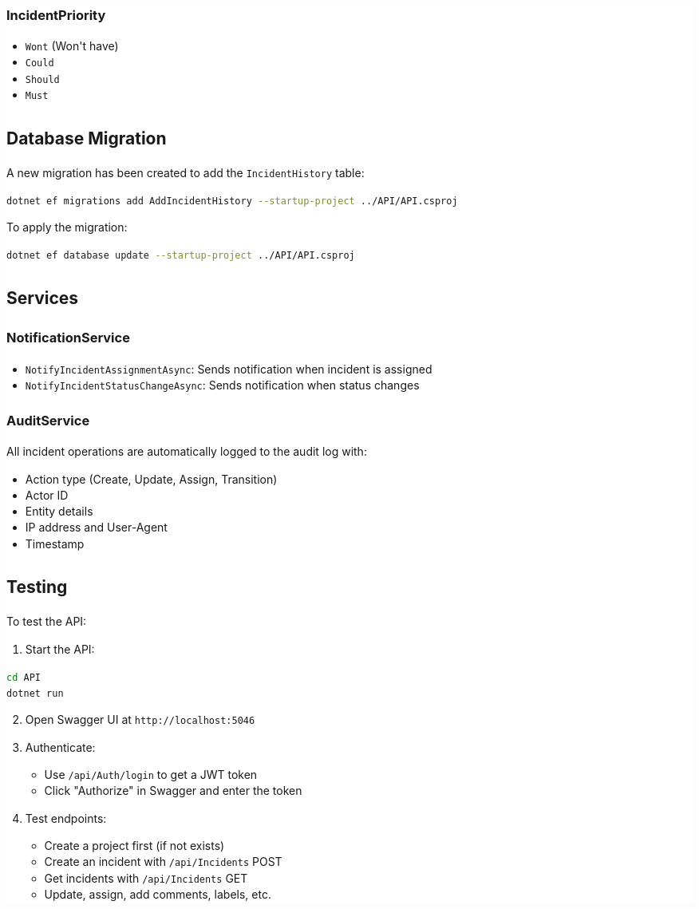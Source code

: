 ### IncidentPriority
- `Wont` (Won't have)
- `Could`
- `Should`
- `Must`

## Database Migration

A new migration has been created to add the `IncidentHistory` table:

```bash
dotnet ef migrations add AddIncidentHistory --startup-project ../API/API.csproj
```

To apply the migration:
```bash
dotnet ef database update --startup-project ../API/API.csproj
```

## Services

### NotificationService
- `NotifyIncidentAssignmentAsync`: Sends notification when incident is assigned
- `NotifyIncidentStatusChangeAsync`: Sends notification when status changes

### AuditService
All incident operations are automatically logged to the audit log with:
- Action type (Create, Update, Assign, Transition)
- Actor ID
- Entity details
- IP address and User-Agent
- Timestamp

## Testing

To test the API:

1. Start the API:
```bash
cd API
dotnet run
```

2. Open Swagger UI at `http://localhost:5046`

3. Authenticate:
   - Use `/api/Auth/login` to get a JWT token
   - Click "Authorize" in Swagger and enter the token

4. Test endpoints:
   - Create a project first (if not exists)
   - Create an incident with `/api/Incidents` POST
   - Get incidents with `/api/Incidents` GET
   - Update, assign, add comments, labels, etc.
